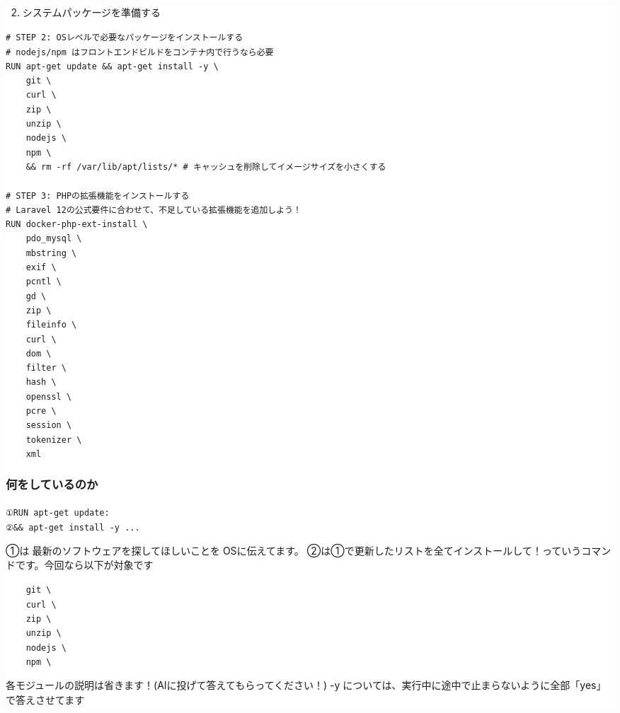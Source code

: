 
2. システムパッケージを準備する
~~~
# STEP 2: OSレベルで必要なパッケージをインストールする
# nodejs/npm はフロントエンドビルドをコンテナ内で行うなら必要
RUN apt-get update && apt-get install -y \
    git \
    curl \
    zip \
    unzip \
    nodejs \
    npm \
    && rm -rf /var/lib/apt/lists/* # キャッシュを削除してイメージサイズを小さくする

# STEP 3: PHPの拡張機能をインストールする
# Laravel 12の公式要件に合わせて、不足している拡張機能を追加しよう！
RUN docker-php-ext-install \
    pdo_mysql \
    mbstring \
    exif \
    pcntl \
    gd \
    zip \
    fileinfo \
    curl \
    dom \
    filter \
    hash \
    openssl \
    pcre \
    session \
    tokenizer \
    xml

~~~

### 何をしているのか
~~~
①RUN apt-get update:
②&& apt-get install -y ...
~~~
①は 最新のソフトウェアを探してほしいことを OSに伝えてます。
②は①で更新したリストを全てインストールして！っていうコマンドです。今回なら以下が対象です
~~~
    git \
    curl \
    zip \
    unzip \
    nodejs \
    npm \
~~~
各モジュールの説明は省きます！(AIに投げて答えてもらってください！)
  -y については、実行中に途中で止まらないように全部「yes」で答えさせてます
